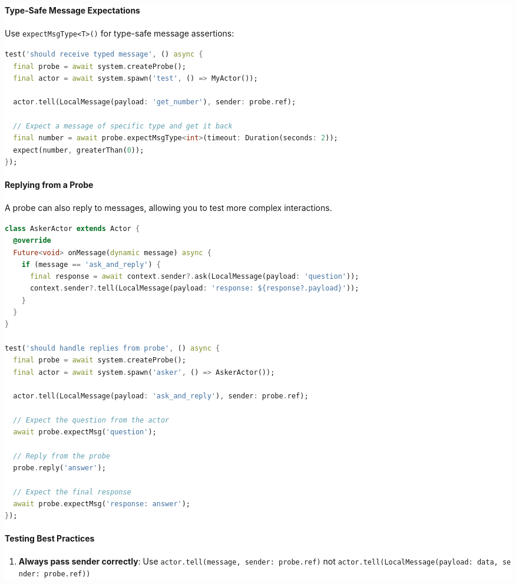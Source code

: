 #### Type-Safe Message Expectations

Use `expectMsgType<T>()` for type-safe message assertions:

```dart
test('should receive typed message', () async {
  final probe = await system.createProbe();
  final actor = await system.spawn('test', () => MyActor());
  
  actor.tell(LocalMessage(payload: 'get_number'), sender: probe.ref);
  
  // Expect a message of specific type and get it back
  final number = await probe.expectMsgType<int>(timeout: Duration(seconds: 2));
  expect(number, greaterThan(0));
});
```

#### Replying from a Probe

A probe can also reply to messages, allowing you to test more complex interactions.

```dart
class AskerActor extends Actor {
  @override
  Future<void> onMessage(dynamic message) async {
    if (message == 'ask_and_reply') {
      final response = await context.sender?.ask(LocalMessage(payload: 'question'));
      context.sender?.tell(LocalMessage(payload: 'response: ${response?.payload}'));
    }
  }
}

test('should handle replies from probe', () async {
  final probe = await system.createProbe();
  final actor = await system.spawn('asker', () => AskerActor());

  actor.tell(LocalMessage(payload: 'ask_and_reply'), sender: probe.ref);

  // Expect the question from the actor
  await probe.expectMsg('question');
  
  // Reply from the probe
  probe.reply('answer');

  // Expect the final response
  await probe.expectMsg('response: answer');
});
```

#### Testing Best Practices

1. **Always pass sender correctly**: Use `actor.tell(message, sender: probe.ref)` not `actor.tell(LocalMessage(payload: data, sender: probe.ref))`
